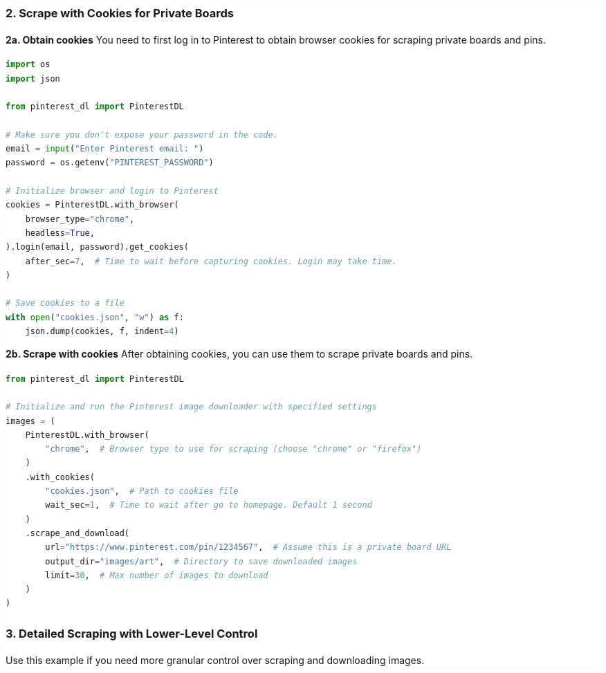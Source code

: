 ### 2. Scrape with Cookies for Private Boards
**2a. Obtain cookies**
You need to first log in to Pinterest to obtain browser cookies for scraping private boards and pins.
```python
import os
import json

from pinterest_dl import PinterestDL

# Make sure you don't expose your password in the code.
email = input("Enter Pinterest email: ")
password = os.getenv("PINTEREST_PASSWORD")

# Initialize browser and login to Pinterest
cookies = PinterestDL.with_browser(
    browser_type="chrome",
    headless=True,
).login(email, password).get_cookies(
    after_sec=7,  # Time to wait before capturing cookies. Login may take time.
)

# Save cookies to a file
with open("cookies.json", "w") as f:
    json.dump(cookies, f, indent=4)
```

**2b. Scrape with cookies**
After obtaining cookies, you can use them to scrape private boards and pins.
```python
from pinterest_dl import PinterestDL

# Initialize and run the Pinterest image downloader with specified settings
images = (
    PinterestDL.with_browser(
        "chrome",  # Browser type to use for scraping (choose "chrome" or "firefox")
    )
    .with_cookies(
        "cookies.json",  # Path to cookies file
        wait_sec=1,  # Time to wait after go to homepage. Default 1 second
    )
    .scrape_and_download(
        url="https://www.pinterest.com/pin/1234567",  # Assume this is a private board URL
        output_dir="images/art",  # Directory to save downloaded images
        limit=30,  # Max number of images to download
    )
)
```

### 3. Detailed Scraping with Lower-Level Control

Use this example if you need more granular control over scraping and downloading images.
